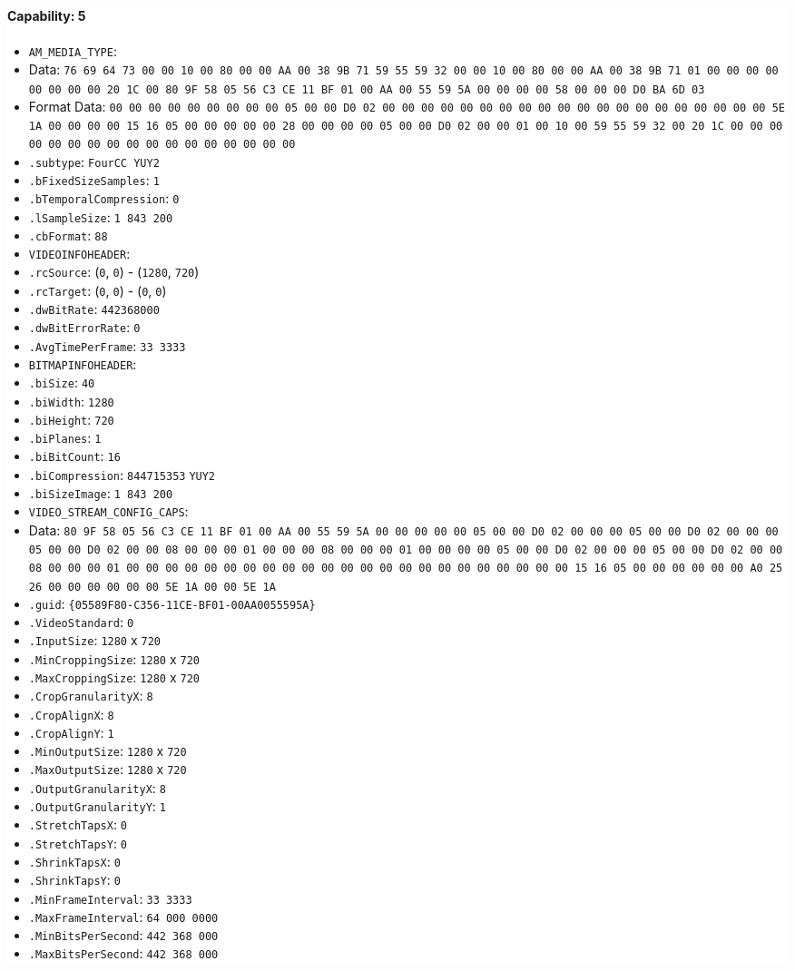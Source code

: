 #### Capability: 5

 * `AM_MEDIA_TYPE`:
  * Data: `76 69 64 73 00 00 10 00 80 00 00 AA 00 38 9B 71 59 55 59 32 00 00 10 00 80 00 00 AA 00 38 9B 71 01 00 00 00 00 00 00 00 00 20 1C 00 80 9F 58 05 56 C3 CE 11 BF 01 00 AA 00 55 59 5A 00 00 00 00 58 00 00 00 D0 BA 6D 03`
  * Format Data: `00 00 00 00 00 00 00 00 00 05 00 00 D0 02 00 00 00 00 00 00 00 00 00 00 00 00 00 00 00 00 00 00 00 00 5E 1A 00 00 00 00 15 16 05 00 00 00 00 00 28 00 00 00 00 05 00 00 D0 02 00 00 01 00 10 00 59 55 59 32 00 20 1C 00 00 00 00 00 00 00 00 00 00 00 00 00 00 00 00 00`
  * `.subtype`: `FourCC YUY2`
  * `.bFixedSizeSamples`: `1`
  * `.bTemporalCompression`: `0`
  * `.lSampleSize`: `1 843 200`
  * `.cbFormat`: `88`
  * `VIDEOINFOHEADER`:
  * `.rcSource`: (`0`, `0`) - (`1280`, `720`)
  * `.rcTarget`: (`0`, `0`) - (`0`, `0`)
  * `.dwBitRate`: `442368000`
  * `.dwBitErrorRate`: `0`
  * `.AvgTimePerFrame`: `33 3333`
  * `BITMAPINFOHEADER`:
   * `.biSize`: `40`
   * `.biWidth`: `1280`
   * `.biHeight`: `720`
   * `.biPlanes`: `1`
   * `.biBitCount`: `16`
   * `.biCompression`: `844715353` `YUY2`
   * `.biSizeImage`: `1 843 200`
 * `VIDEO_STREAM_CONFIG_CAPS`:
  * Data: `80 9F 58 05 56 C3 CE 11 BF 01 00 AA 00 55 59 5A 00 00 00 00 00 05 00 00 D0 02 00 00 00 05 00 00 D0 02 00 00 00 05 00 00 D0 02 00 00 08 00 00 00 01 00 00 00 08 00 00 00 01 00 00 00 00 05 00 00 D0 02 00 00 00 05 00 00 D0 02 00 00 08 00 00 00 01 00 00 00 00 00 00 00 00 00 00 00 00 00 00 00 00 00 00 00 00 00 00 00 15 16 05 00 00 00 00 00 00 A0 25 26 00 00 00 00 00 00 5E 1A 00 00 5E 1A`
  * `.guid`: `{05589F80-C356-11CE-BF01-00AA0055595A}`
  * `.VideoStandard`: `0`
  * `.InputSize`: `1280` x `720`
  * `.MinCroppingSize`: `1280` x `720`
  * `.MaxCroppingSize`: `1280` x `720`
  * `.CropGranularityX`: `8`
  * `.CropAlignX`: `8`
  * `.CropAlignY`: `1`
  * `.MinOutputSize`: `1280` x `720`
  * `.MaxOutputSize`: `1280` x `720`
  * `.OutputGranularityX`: `8`
  * `.OutputGranularityY`: `1`
  * `.StretchTapsX`: `0`
  * `.StretchTapsY`: `0`
  * `.ShrinkTapsX`: `0`
  * `.ShrinkTapsY`: `0`
  * `.MinFrameInterval`: `33 3333`
  * `.MaxFrameInterval`: `64 000 0000`
  * `.MinBitsPerSecond`: `442 368 000`
  * `.MaxBitsPerSecond`: `442 368 000`
